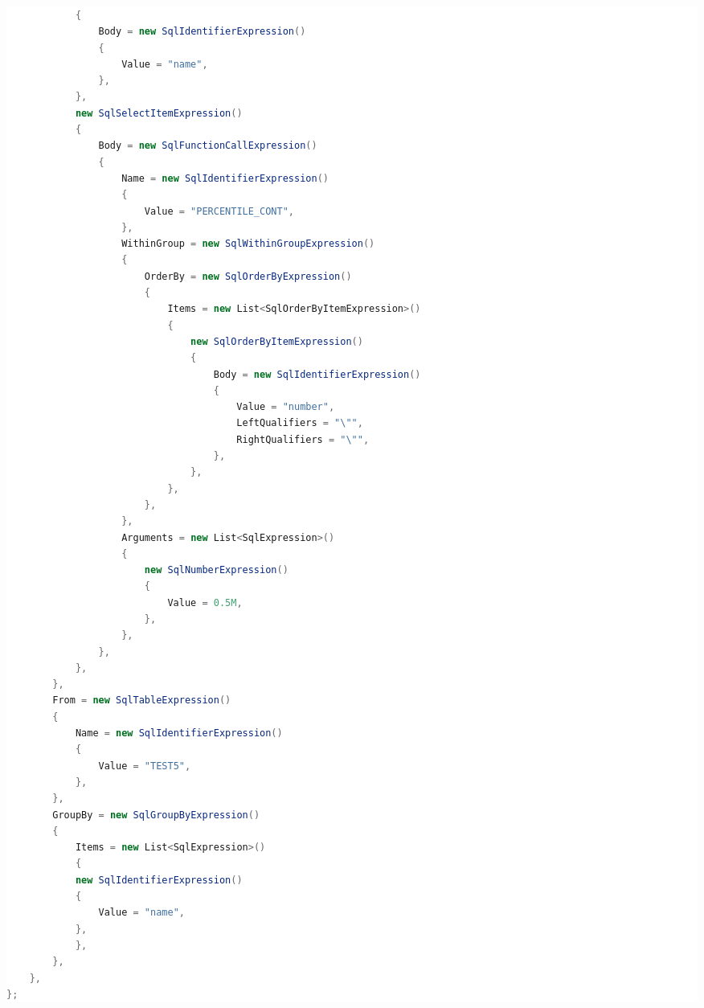 ````csharp
            {
                Body = new SqlIdentifierExpression()
                {
                    Value = "name",
                },
            },
            new SqlSelectItemExpression()
            {
                Body = new SqlFunctionCallExpression()
                {
                    Name = new SqlIdentifierExpression()
                    {
                        Value = "PERCENTILE_CONT",
                    },
                    WithinGroup = new SqlWithinGroupExpression()
                    {
                        OrderBy = new SqlOrderByExpression()
                        {
                            Items = new List<SqlOrderByItemExpression>()
                            {
                                new SqlOrderByItemExpression()
                                {
                                    Body = new SqlIdentifierExpression()
                                    {
                                        Value = "number",
                                        LeftQualifiers = "\"",
                                        RightQualifiers = "\"",
                                    },
                                },
                            },
                        },
                    },
                    Arguments = new List<SqlExpression>()
                    {
                        new SqlNumberExpression()
                        {
                            Value = 0.5M,
                        },
                    },
                },
            },
        },
        From = new SqlTableExpression()
        {
            Name = new SqlIdentifierExpression()
            {
                Value = "TEST5",
            },
        },
        GroupBy = new SqlGroupByExpression()
        {
            Items = new List<SqlExpression>()
            {
            new SqlIdentifierExpression()
            {
                Value = "name",
            },
            },
        },
    },
};

````